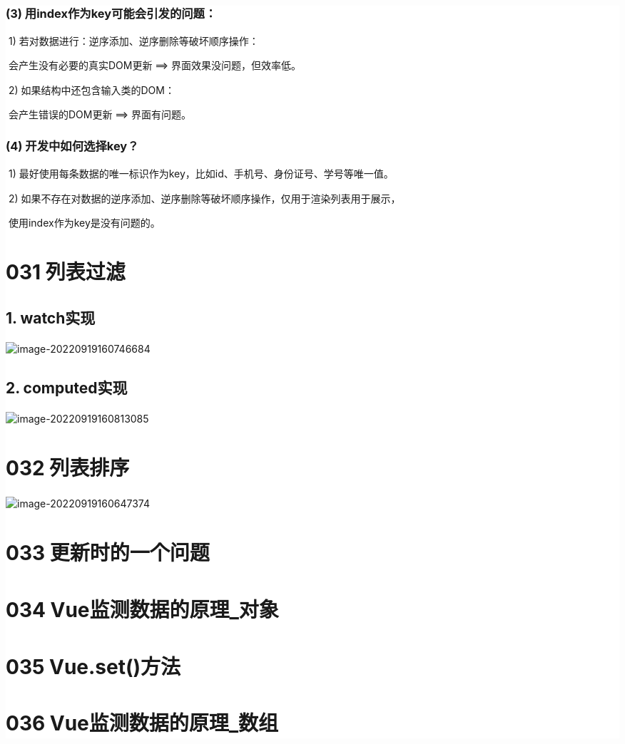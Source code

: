 ### (3) 用index作为key可能会引发的问题：

​        1) 若对数据进行：逆序添加、逆序删除等破坏顺序操作：

​          会产生没有必要的真实DOM更新 ==> 界面效果没问题，但效率低。

​        2) 如果结构中还包含输入类的DOM：

​          会产生错误的DOM更新 ==> 界面有问题。



### (4) 开发中如何选择key？

​        1) 最好使用每条数据的唯一标识作为key，比如id、手机号、身份证号、学号等唯一值。

​        2) 如果不存在对数据的逆序添加、逆序删除等破坏顺序操作，仅用于渲染列表用于展示，

​          使用index作为key是没有问题的。

# 031 列表过滤

## 1. watch实现

![image-20220919160746684](assets/image-20220919160746684.png)

## 2. computed实现

![image-20220919160813085](assets/image-20220919160813085.png)

# 032 列表排序

![image-20220919160647374](assets/image-20220919160647374.png)

# 033 更新时的一个问题



# 034 Vue监测数据的原理_对象



# 035 Vue.set()方法



# 036 Vue监测数据的原理_数组

